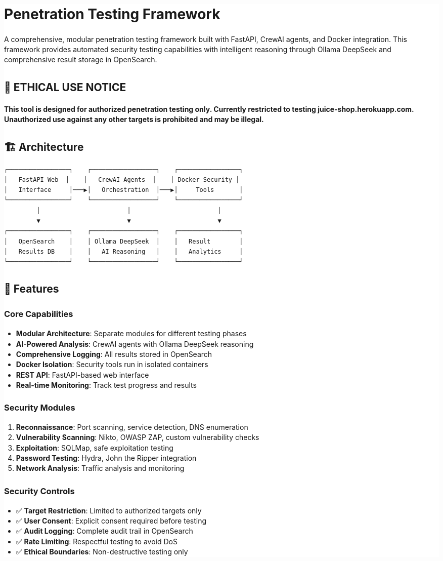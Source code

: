 # Penetration Testing Framework

A comprehensive, modular penetration testing framework built with FastAPI, CrewAI agents, and Docker integration. This framework provides automated security testing capabilities with intelligent reasoning through Ollama DeepSeek and comprehensive result storage in OpenSearch.

## 🚨 **ETHICAL USE NOTICE**

**This tool is designed for authorized penetration testing only. Currently restricted to testing juice-shop.herokuapp.com. Unauthorized use against any other targets is prohibited and may be illegal.**

## 🏗️ Architecture

```
┌─────────────────┐    ┌──────────────────┐    ┌─────────────────┐
│   FastAPI Web  │    │   CrewAI Agents  │    │ Docker Security │
│   Interface     │───▶│   Orchestration  │───▶│     Tools       │
└─────────────────┘    └──────────────────┘    └─────────────────┘
         │                        │                        │
         ▼                        ▼                        ▼
┌─────────────────┐    ┌──────────────────┐    ┌─────────────────┐
│   OpenSearch    │    │ Ollama DeepSeek  │    │   Result        │
│   Results DB    │    │   AI Reasoning   │    │   Analytics     │
└─────────────────┘    └──────────────────┘    └─────────────────┘
```

## 🔧 Features

### Core Capabilities
- **Modular Architecture**: Separate modules for different testing phases
- **AI-Powered Analysis**: CrewAI agents with Ollama DeepSeek reasoning
- **Comprehensive Logging**: All results stored in OpenSearch
- **Docker Isolation**: Security tools run in isolated containers
- **REST API**: FastAPI-based web interface
- **Real-time Monitoring**: Track test progress and results

### Security Modules
1. **Reconnaissance**: Port scanning, service detection, DNS enumeration
2. **Vulnerability Scanning**: Nikto, OWASP ZAP, custom vulnerability checks
3. **Exploitation**: SQLMap, safe exploitation testing
4. **Password Testing**: Hydra, John the Ripper integration
5. **Network Analysis**: Traffic analysis and monitoring

### Security Controls
- ✅ **Target Restriction**: Limited to authorized targets only
- ✅ **User Consent**: Explicit consent required before testing
- ✅ **Audit Logging**: Complete audit trail in OpenSearch
- ✅ **Rate Limiting**: Respectful testing to avoid DoS
- ✅ **Ethical Boundaries**: Non-destructive testing only
